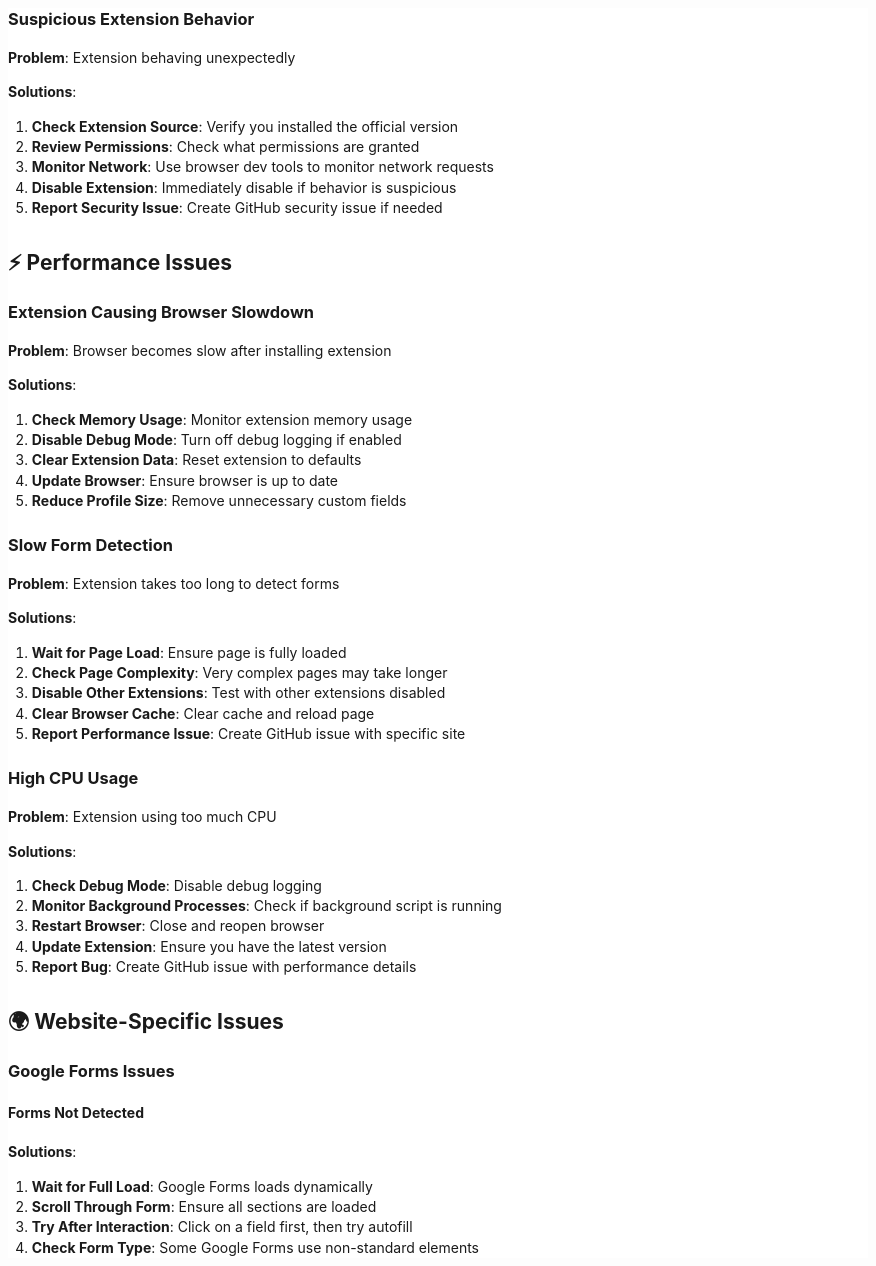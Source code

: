### Suspicious Extension Behavior
**Problem**: Extension behaving unexpectedly

**Solutions**:
1. **Check Extension Source**: Verify you installed the official version
2. **Review Permissions**: Check what permissions are granted
3. **Monitor Network**: Use browser dev tools to monitor network requests
4. **Disable Extension**: Immediately disable if behavior is suspicious
5. **Report Security Issue**: Create GitHub security issue if needed

## ⚡ Performance Issues

### Extension Causing Browser Slowdown
**Problem**: Browser becomes slow after installing extension

**Solutions**:
1. **Check Memory Usage**: Monitor extension memory usage
2. **Disable Debug Mode**: Turn off debug logging if enabled
3. **Clear Extension Data**: Reset extension to defaults
4. **Update Browser**: Ensure browser is up to date
5. **Reduce Profile Size**: Remove unnecessary custom fields

### Slow Form Detection
**Problem**: Extension takes too long to detect forms

**Solutions**:
1. **Wait for Page Load**: Ensure page is fully loaded
2. **Check Page Complexity**: Very complex pages may take longer
3. **Disable Other Extensions**: Test with other extensions disabled
4. **Clear Browser Cache**: Clear cache and reload page
5. **Report Performance Issue**: Create GitHub issue with specific site

### High CPU Usage
**Problem**: Extension using too much CPU

**Solutions**:
1. **Check Debug Mode**: Disable debug logging
2. **Monitor Background Processes**: Check if background script is running
3. **Restart Browser**: Close and reopen browser
4. **Update Extension**: Ensure you have the latest version
5. **Report Bug**: Create GitHub issue with performance details

## 🌍 Website-Specific Issues

### Google Forms Issues

#### Forms Not Detected
**Solutions**:
1. **Wait for Full Load**: Google Forms loads dynamically
2. **Scroll Through Form**: Ensure all sections are loaded
3. **Try After Interaction**: Click on a field first, then try autofill
4. **Check Form Type**: Some Google Forms use non-standard elements
